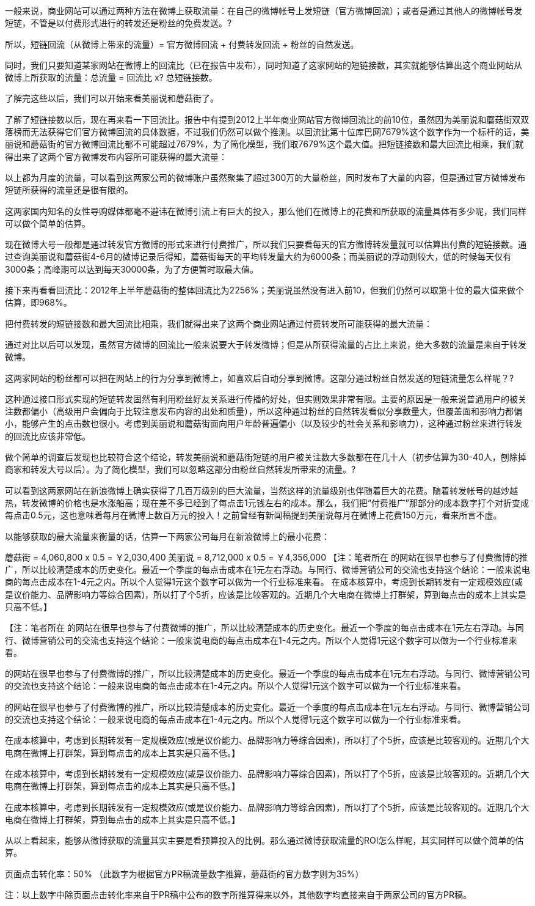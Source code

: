 一般来说，商业网站可以通过两种方法在微博上获取流量：在自己的微博帐号上发短链（官方微博回流）；或者是通过其他人的微博帐号发短链，不管是以付费形式进行的转发还是粉丝的免费发送。?

所以，短链回流（从微博上带来的流量）= 官方微博回流 + 付费转发回流 + 粉丝的自然发送。

同时，我们只要知道某家网站在微博上的回流比（已在报告中发布），同时知道了这家网站的短链接数，其实就能够估算出这个商业网站从微博上所获取的流量：总流量 = 回流比 x? 总短链接数。

了解完这些以后，我们可以开始来看美丽说和蘑菇街了。

了解了短链接数以后，现在再来看一下回流比。报告中有提到2012上半年商业网站官方微博回流比的前10位，虽然因为美丽说和蘑菇街双双落榜而无法获得它们官方微博回流的具体数据，不过我们仍然可以做个推测。以回流比第十位库巴网7679%这个数字作为一个标杆的话，美丽说和蘑菇街的官方微博回流比都不可能超过7679%，为了简化模型，我们取7679%这个最大值。把短链接数和最大回流比相乘，我们就得出来了这两个官方微博发布内容所可能获得的最大流量：

以上都为月度的流量，可以看到这两家公司的微博账户虽然聚集了超过300万的大量粉丝，同时发布了大量的内容，但是通过官方微博发布短链所获得的流量还是很有限的。

这两家国内知名的女性导购媒体都毫不避讳在微博引流上有巨大的投入，那么他们在微博上的花费和所获取的流量具体有多少呢，我们同样可以做个简单的估算。

现在微博大号一般都是通过转发官方微博的形式来进行付费推广，所以我们只要看每天的官方微博转发量就可以估算出付费的短链接数。通过查询美丽说和蘑菇街4-6月的微博记录后得知，蘑菇街每天的平均转发量大约为6000条；而美丽说的浮动则较大，低的时候每天仅有3000条；高峰期可以达到每天30000条，为了方便暂时取最大值。

接下来再看看回流比：2012年上半年蘑菇街的整体回流比为2256%；美丽说虽然没有进入前10，但我们仍然可以取第十位的最大值来做个估算，即968%。

把付费转发的短链接数和最大回流比相乘，我们就得出来了这两个商业网站通过付费转发所可能获得的最大流量：

通过对比以后可以发现，虽然官方微博的回流比一般来说要大于转发微博；但是从所获得流量的占比上来说，绝大多数的流量是来自于转发微博。

这两家网站的粉丝都可以把在网站上的行为分享到微博上，如喜欢后自动分享到微博。这部分通过粉丝自然发送的短链流量怎么样呢？?

这种通过接口形式实现的短链转发固然有利用粉丝好友关系进行传播的好处，但实则效果非常有限。主要的原因是一般来说普通用户的被关注数都偏小（高级用户会偏向于比较注意发布内容的出处和质量），所以这种通过粉丝的自然转发看似分享数量大，但覆盖面和影响力都偏小，能够产生的点击数也很小。考虑到美丽说和蘑菇街面向用户年龄普遍偏小（以及较少的社会关系和影响力），这种通过粉丝来进行转发的回流比应该非常低。

做个简单的调查后发现也比较符合这个结论，转发美丽说和蘑菇街短链的用户被关注数大多数都在在几十人（初步估算为30-40人，刨除掉商家和转发大号以后）。为了简化模型，我们可以忽略这部分由粉丝自然转发所带来的流量。?

可以看到这两家网站在新浪微博上确实获得了几百万级别的巨大流量，当然这样的流量级别也伴随着巨大的花费。随着转发帐号的越炒越热，转发微博的价格也是水涨船高；现在差不多已经到了每点击1元钱左右的成本。那么，我们把“付费推广”那部分的成本数字打个对折变成每点击0.5元，这也意味着每月在微博上数百万元的投入！之前曾经有新闻稿提到美丽说每月在微博上花费150万元，看来所言不虚。

以能够获取的最大流量来衡量的话，估算一下两家公司每月在新浪微博上的最小花费：

蘑菇街 = 4,060,800 x 0.5 = ￥2,030,400 美丽说 = 8,712,000 x 0.5 = ￥4,356,000 【注：笔者所在 的网站在很早也参与了付费微博的推广，所以比较清楚成本的历史变化。最近一个季度的每点击成本在1元左右浮动。与同行、微博营销公司的交流也支持这个结论：一般来说电商的每点击成本在1-4元之内。所以个人觉得1元这个数字可以做为一个行业标准来看。 在成本核算中，考虑到长期转发有一定规模效应(或是议价能力、品牌影响力等综合因素)，所以打了个5折，应该是比较客观的。近期几个大电商在微博上打群架，算到每点击的成本上其实是只高不低。】

【注：笔者所在 的网站在很早也参与了付费微博的推广，所以比较清楚成本的历史变化。最近一个季度的每点击成本在1元左右浮动。与同行、微博营销公司的交流也支持这个结论：一般来说电商的每点击成本在1-4元之内。所以个人觉得1元这个数字可以做为一个行业标准来看。

的网站在很早也参与了付费微博的推广，所以比较清楚成本的历史变化。最近一个季度的每点击成本在1元左右浮动。与同行、微博营销公司的交流也支持这个结论：一般来说电商的每点击成本在1-4元之内。所以个人觉得1元这个数字可以做为一个行业标准来看。

的网站在很早也参与了付费微博的推广，所以比较清楚成本的历史变化。最近一个季度的每点击成本在1元左右浮动。与同行、微博营销公司的交流也支持这个结论：一般来说电商的每点击成本在1-4元之内。所以个人觉得1元这个数字可以做为一个行业标准来看。

在成本核算中，考虑到长期转发有一定规模效应(或是议价能力、品牌影响力等综合因素)，所以打了个5折，应该是比较客观的。近期几个大电商在微博上打群架，算到每点击的成本上其实是只高不低。】

在成本核算中，考虑到长期转发有一定规模效应(或是议价能力、品牌影响力等综合因素)，所以打了个5折，应该是比较客观的。近期几个大电商在微博上打群架，算到每点击的成本上其实是只高不低。】

在成本核算中，考虑到长期转发有一定规模效应(或是议价能力、品牌影响力等综合因素)，所以打了个5折，应该是比较客观的。近期几个大电商在微博上打群架，算到每点击的成本上其实是只高不低。】

从以上看起来，能够从微博获取的流量其实主要是看预算投入的比例。那么通过微博获取流量的ROI怎么样呢，其实同样可以做个简单的估算。

页面点击转化率：50% （此数字为根据官方PR稿流量数字推算，蘑菇街的官方数字则为35%）

注：以上数字中除页面点击转化率来自于PR稿中公布的数字所推算得来以外，其他数字均直接来自于两家公司的官方PR稿。
